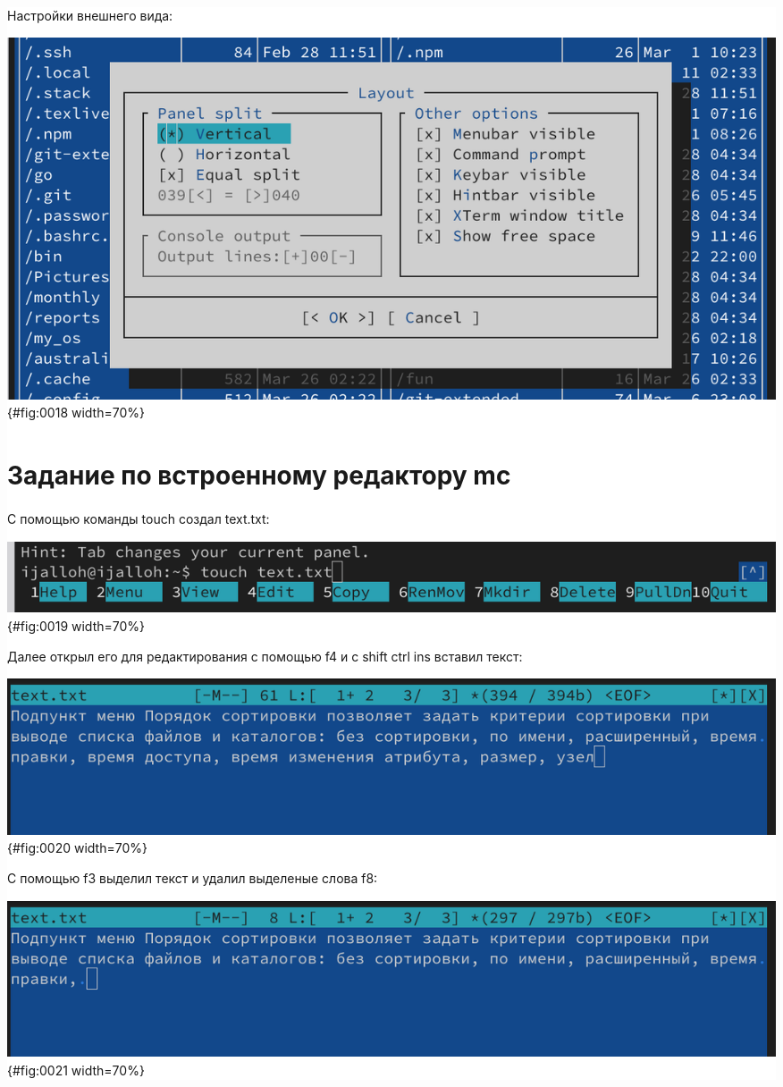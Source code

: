 Настройки внешнего вида:

![Настройки внешнего вида](image/20.PNG){#fig:0018 width=70%}

# Задание по встроенному редактору mc

С помощью команды touch создал text.txt:

![Создание text.txt](image/21.PNG){#fig:0019 width=70%}

Далее открыл его для редактирования с помощью f4 и с shift ctrl ins вставил текст:

![Редактирование text.txt](image/23.PNG){#fig:0020 width=70%}

С помощью f3 выделил текст и удалил выделеные слова f8:

![Удаление текста](image/24.PNG){#fig:0021 width=70%}
